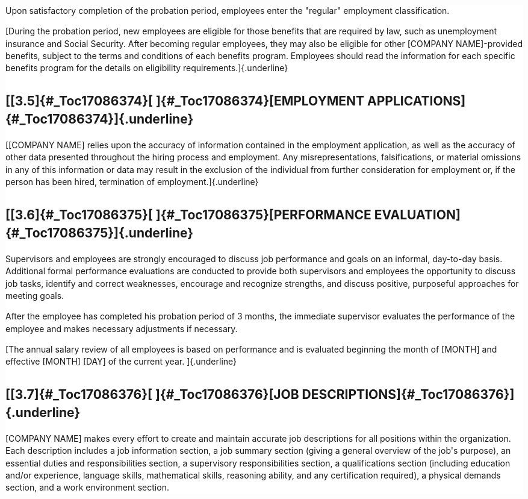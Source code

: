 Upon satisfactory completion of the probation period, employees enter
the \"regular\" employment classification.

[During the probation period, new employees are eligible for those
benefits that are required by law, such as unemployment insurance and
Social Security. After becoming regular employees, they may also be
eligible for other \[COMPANY NAME\]-provided benefits, subject to the
terms and conditions of each benefits program. Employees should read the
information for each specific benefits program for the details on
eligibility requirements.]{.underline}

## [[3.5]{#_Toc17086374}[ ]{#_Toc17086374}[EMPLOYMENT APPLICATIONS]{#_Toc17086374}]{.underline}

[\[COMPANY NAME\] relies upon the accuracy of information contained in
the employment application, as well as the accuracy of other data
presented throughout the hiring process and employment. Any
misrepresentations, falsifications, or material omissions in any of this
information or data may result in the exclusion of the individual from
further consideration for employment or, if the person has been hired,
termination of employment.]{.underline}

## [[3.6]{#_Toc17086375}[ ]{#_Toc17086375}[PERFORMANCE EVALUATION]{#_Toc17086375}]{.underline}

Supervisors and employees are strongly encouraged to discuss job
performance and goals on an informal, day-to-day basis. Additional
formal performance evaluations are conducted to provide both supervisors
and employees the opportunity to discuss job tasks, identify and correct
weaknesses, encourage and recognize strengths, and discuss positive,
purposeful approaches for meeting goals.

After the employee has completed his probation period of 3 months, the
immediate supervisor evaluates the performance of the employee and makes
necessary adjustments if necessary.

[The annual salary review of all employees is based on performance and
is evaluated beginning the month of \[MONTH\] and effective \[MONTH\]
\[DAY\] of the current year. ]{.underline}

## [[3.7]{#_Toc17086376}[ ]{#_Toc17086376}[JOB DESCRIPTIONS]{#_Toc17086376}]{.underline}

\[COMPANY NAME\] makes every effort to create and maintain accurate job
descriptions for all positions within the organization. Each description
includes a job information section, a job summary section (giving a
general overview of the job\'s purpose), an essential duties and
responsibilities section, a supervisory responsibilities section, a
qualifications section (including education and/or experience, language
skills, mathematical skills, reasoning ability, and any certification
required), a physical demands section, and a work environment section.
